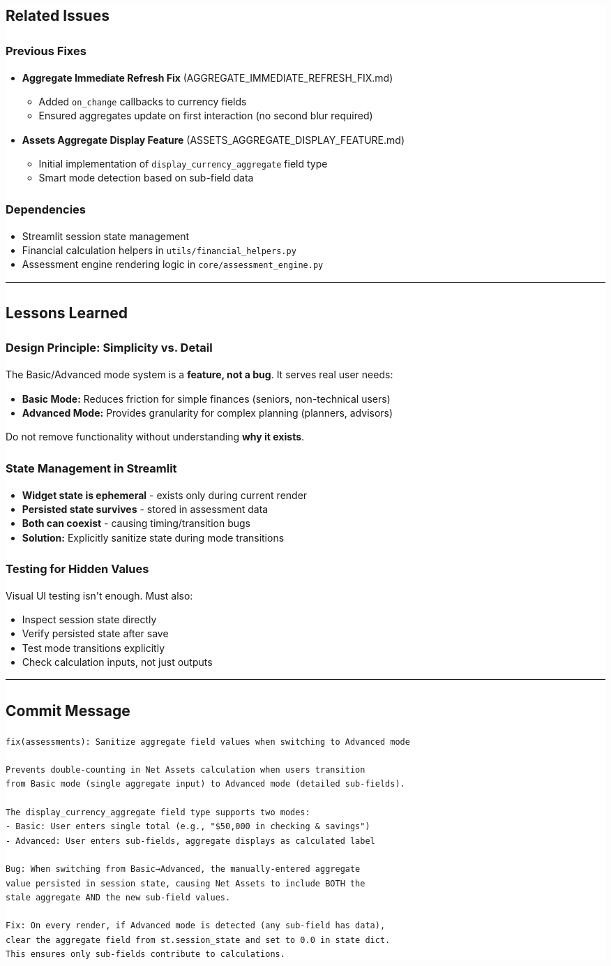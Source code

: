 
## Related Issues

### Previous Fixes
- **Aggregate Immediate Refresh Fix** (AGGREGATE_IMMEDIATE_REFRESH_FIX.md)
  - Added `on_change` callbacks to currency fields
  - Ensured aggregates update on first interaction (no second blur required)
  
- **Assets Aggregate Display Feature** (ASSETS_AGGREGATE_DISPLAY_FEATURE.md)
  - Initial implementation of `display_currency_aggregate` field type
  - Smart mode detection based on sub-field data

### Dependencies
- Streamlit session state management
- Financial calculation helpers in `utils/financial_helpers.py`
- Assessment engine rendering logic in `core/assessment_engine.py`

---

## Lessons Learned

### Design Principle: Simplicity vs. Detail
The Basic/Advanced mode system is a **feature, not a bug**. It serves real user needs:
- **Basic Mode:** Reduces friction for simple finances (seniors, non-technical users)
- **Advanced Mode:** Provides granularity for complex planning (planners, advisors)

Do not remove functionality without understanding **why it exists**.

### State Management in Streamlit
- **Widget state is ephemeral** - exists only during current render
- **Persisted state survives** - stored in assessment data
- **Both can coexist** - causing timing/transition bugs
- **Solution:** Explicitly sanitize state during mode transitions

### Testing for Hidden Values
Visual UI testing isn't enough. Must also:
- Inspect session state directly
- Verify persisted state after save
- Test mode transitions explicitly
- Check calculation inputs, not just outputs

---

## Commit Message

```
fix(assessments): Sanitize aggregate field values when switching to Advanced mode

Prevents double-counting in Net Assets calculation when users transition
from Basic mode (single aggregate input) to Advanced mode (detailed sub-fields).

The display_currency_aggregate field type supports two modes:
- Basic: User enters single total (e.g., "$50,000 in checking & savings")
- Advanced: User enters sub-fields, aggregate displays as calculated label

Bug: When switching from Basic→Advanced, the manually-entered aggregate
value persisted in session state, causing Net Assets to include BOTH the
stale aggregate AND the new sub-field values.

Fix: On every render, if Advanced mode is detected (any sub-field has data),
clear the aggregate field from st.session_state and set to 0.0 in state dict.
This ensures only sub-fields contribute to calculations.
```
